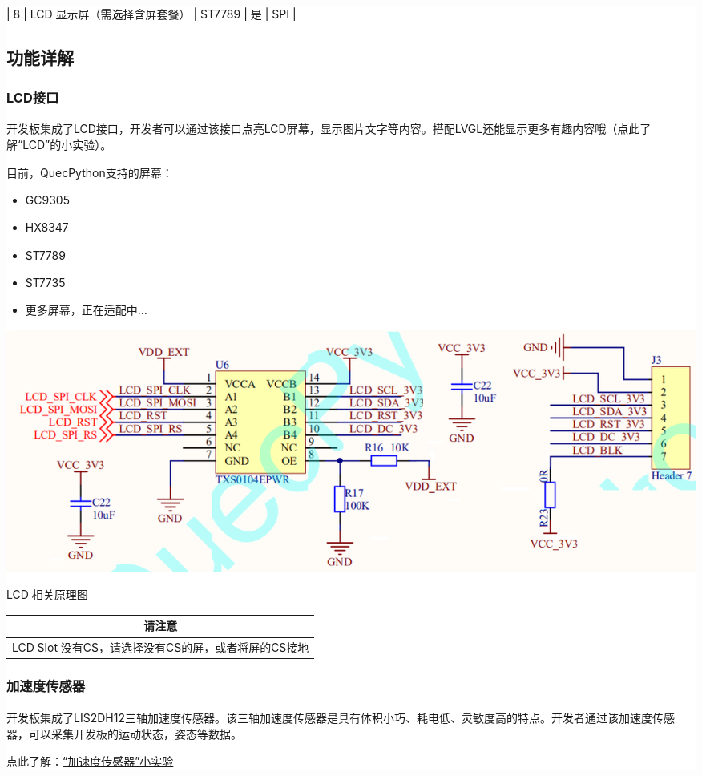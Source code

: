 | 8    | LCD 显示屏（需选择含屏套餐） | ST7789        | 是       | SPI      |

## 功能详解

### LCD接口

开发板集成了LCD接口，开发者可以通过该接口点亮LCD屏幕，显示图片文字等内容。搭配LVGL还能显示更多有趣内容哦（点此了解“LCD”的小实验）。

目前，QuecPython支持的屏幕：

-   GC9305

-   HX8347

-   ST7789

-   ST7735

-   更多屏幕，正在适配中…

![LCD](media/edb147bc44c5bdee8e9d654e542604c7.png)

LCD 相关原理图

| 请注意                                              |
|-----------------------------------------------------|
| LCD Slot 没有CS，请选择没有CS的屏，或者将屏的CS接地 |

### 加速度传感器

开发板集成了LIS2DH12三轴加速度传感器。该三轴加速度传感器是具有体积小巧、耗电低、灵敏度高的特点。开发者通过该加速度传感器，可以采集开发板的运动状态，姿态等数据。

点此了解：[“加速度传感器”小实验](https://python.quectel.com/wiki/study/zh-cn/study/QuecPythonTest/i2c_lis2dh/)
